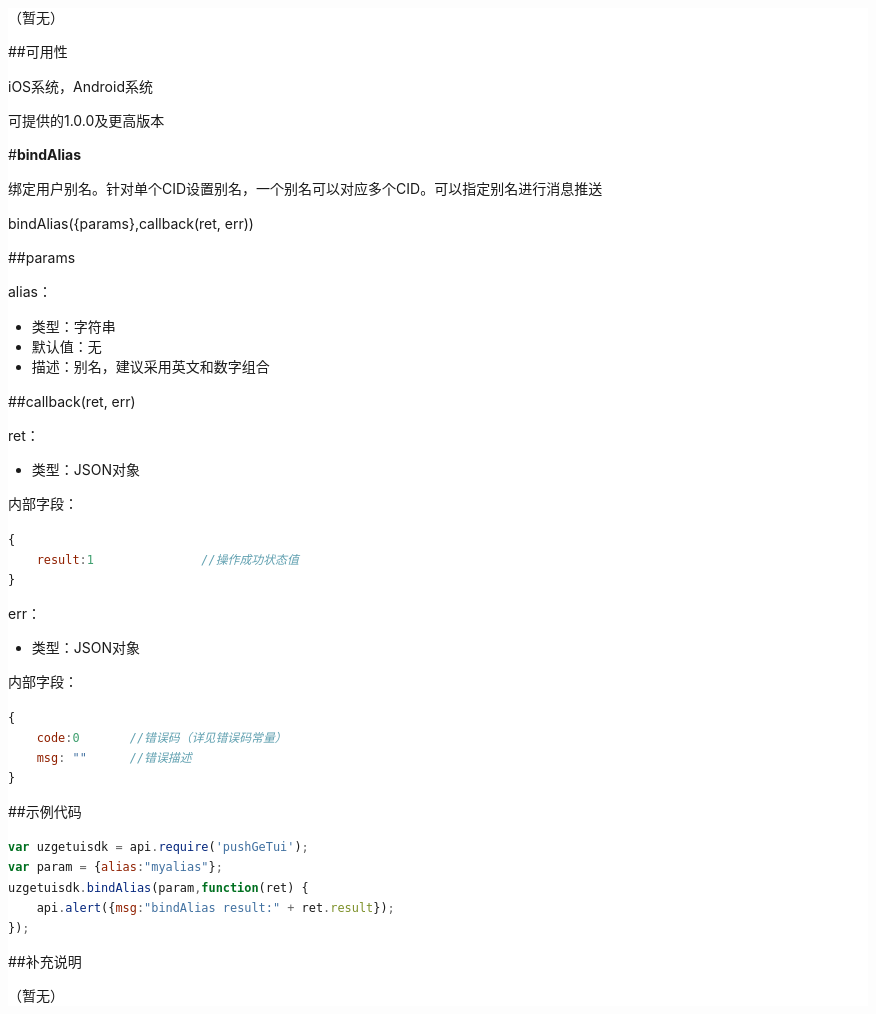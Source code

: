 （暂无）

##可用性

iOS系统，Android系统

可提供的1.0.0及更高版本


#**bindAlias**<div id="b2"></div>

绑定用户别名。针对单个CID设置别名，一个别名可以对应多个CID。可以指定别名进行消息推送

bindAlias({params},callback(ret, err))

##params

alias：

- 类型：字符串
- 默认值：无
- 描述：别名，建议采用英文和数字组合

##callback(ret, err)

ret：

- 类型：JSON对象

内部字段：

```js
{
	result:1               //操作成功状态值
}
```

err：

- 类型：JSON对象

内部字段：

```js
{
    code:0       //错误码（详见错误码常量）
    msg: ""      //错误描述
}
```

##示例代码

```js
var uzgetuisdk = api.require('pushGeTui');
var param = {alias:"myalias"};
uzgetuisdk.bindAlias(param,function(ret) {
	api.alert({msg:"bindAlias result:" + ret.result});
});
```

##补充说明

（暂无）
